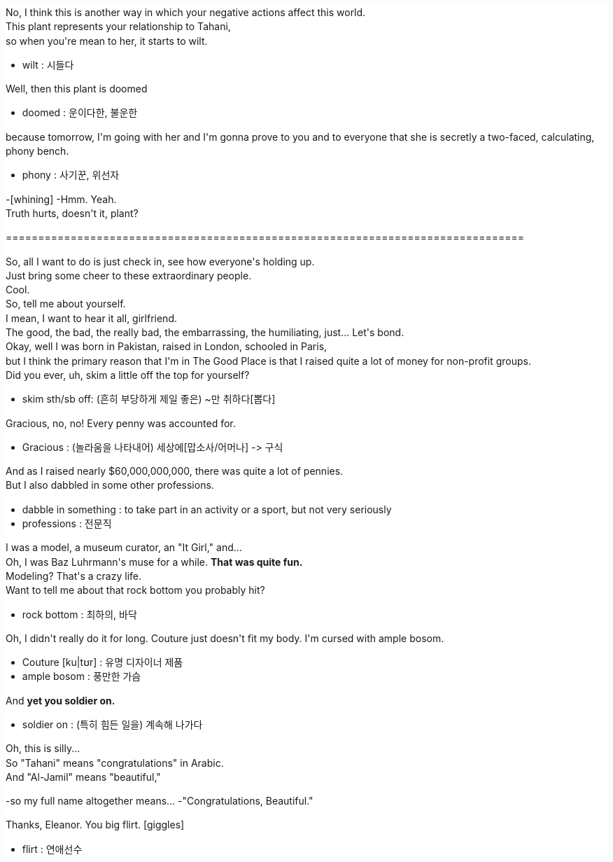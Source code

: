 No, I think this is another way in which your negative actions affect this world.  
This plant represents your relationship to Tahani,  
so when you're mean to her, it starts to wilt.  
- wilt : 시들다

Well, then this plant is doomed  
- doomed : 운이다한, 불운한

because tomorrow, I'm going with her and I'm gonna prove to you and to everyone that she is secretly a two-faced, calculating, phony bench.  
- phony : 사기꾼, 위선자

-[whining] -Hmm. Yeah.  
Truth hurts, doesn't it, plant?  

================================================================================

So, all I want to do is just check in, see how everyone's holding up.  
Just bring some cheer to these extraordinary people.  
Cool.  
So, tell me about yourself.  
I mean, I want to hear it all, girlfriend.  
The good, the bad, the really bad, the embarrassing, the humiliating, just... Let's bond.  
Okay, well I was born in Pakistan, raised in London, schooled in Paris,  
but I think the primary reason that I'm in The Good Place is that I raised quite a lot of money for non-profit groups.  
Did you ever, uh, skim a little off the top for yourself?  
- skim sth/sb off: (흔히 부당하게 제일 좋은) ~만 취하다[뽑다]

Gracious, no, no! Every penny was accounted for.  
- Gracious : (놀라움을 나타내어) 세상에[맙소사/어머나] -> 구식

And as I raised nearly $60,000,000,000, there was quite a lot of pennies.  
But I also dabbled in some other professions.  
- dabble in something  : to take part in an activity or a sport, but not very seriously
- professions : 전문직

I was a model, a museum curator, an "It Girl," and...  
Oh, I was Baz Luhrmann's muse for a while. **That was quite fun.**  
Modeling? That's a crazy life.  
Want to tell me about that rock bottom you probably hit?  
- rock bottom : 최하의, 바닥

Oh, I didn't really do it for long. Couture just doesn't fit my body. I'm cursed with ample bosom.   
- Couture [ku|tʊr] : 유명 디자이너 제품
- ample bosom : 풍만한 가슴

And **yet you soldier on.**  
- soldier on : (특히 힘든 일을) 계속해 나가다

Oh, this is silly...  
So "Tahani" means "congratulations" in Arabic.  
And "Al-Jamil" means "beautiful,"  

-so my full name altogether means... -"Congratulations, Beautiful."  

Thanks, Eleanor. You big flirt. [giggles]  
- flirt : 연애선수
